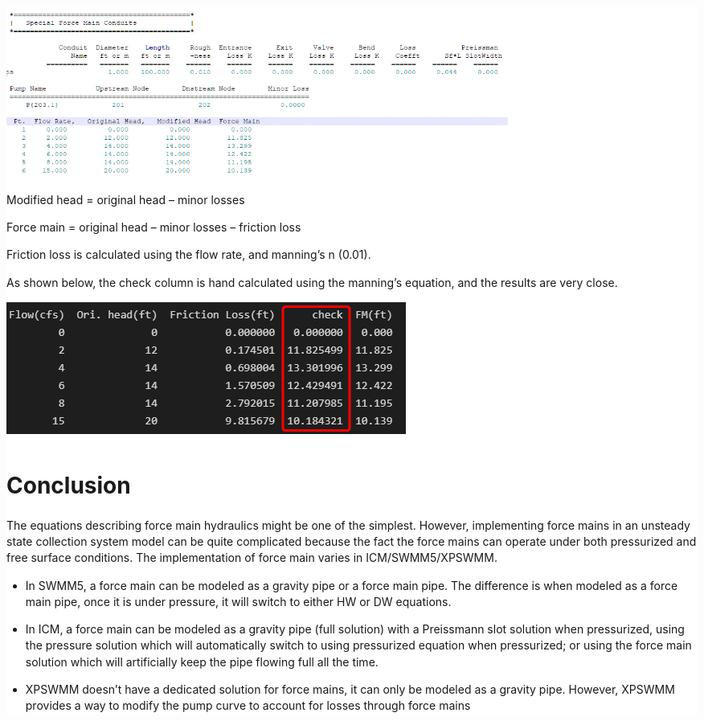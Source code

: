 <img src="./media/image24.png" style="width:6.5in;height:2.20208in" alt="Graphical user interface, application, table Description automatically generated" />

Modified head = original head – minor losses

Force main = original head – minor losses – friction loss

Friction loss is calculated using the flow rate, and manning’s n (0.01).

As shown below, the check column is hand calculated using the manning’s equation, and the results are very close.

<img src="./media/image25.png" style="width:5.17644in;height:1.70812in" alt="Table Description automatically generated with medium confidence" />

# Conclusion

The equations describing force main hydraulics might be one of the simplest. However, implementing force mains in an unsteady state collection system model can be quite complicated because the fact the force mains can operate under both pressurized and free surface conditions. The implementation of force main varies in ICM/SWMM5/XPSWMM.

-   In SWMM5, a force main can be modeled as a gravity pipe or a force main pipe. The difference is when modeled as a force main pipe, once it is under pressure, it will switch to either HW or DW equations.

-   In ICM, a force main can be modeled as a gravity pipe (full solution) with a Preissmann slot solution when pressurized, using the pressure solution which will automatically switch to using pressurized equation when pressurized; or using the force main solution which will artificially keep the pipe flowing full all the time.

-   XPSWMM doesn’t have a dedicated solution for force mains, it can only be modeled as a gravity pipe. However, XPSWMM provides a way to modify the pump curve to account for losses through force mains
